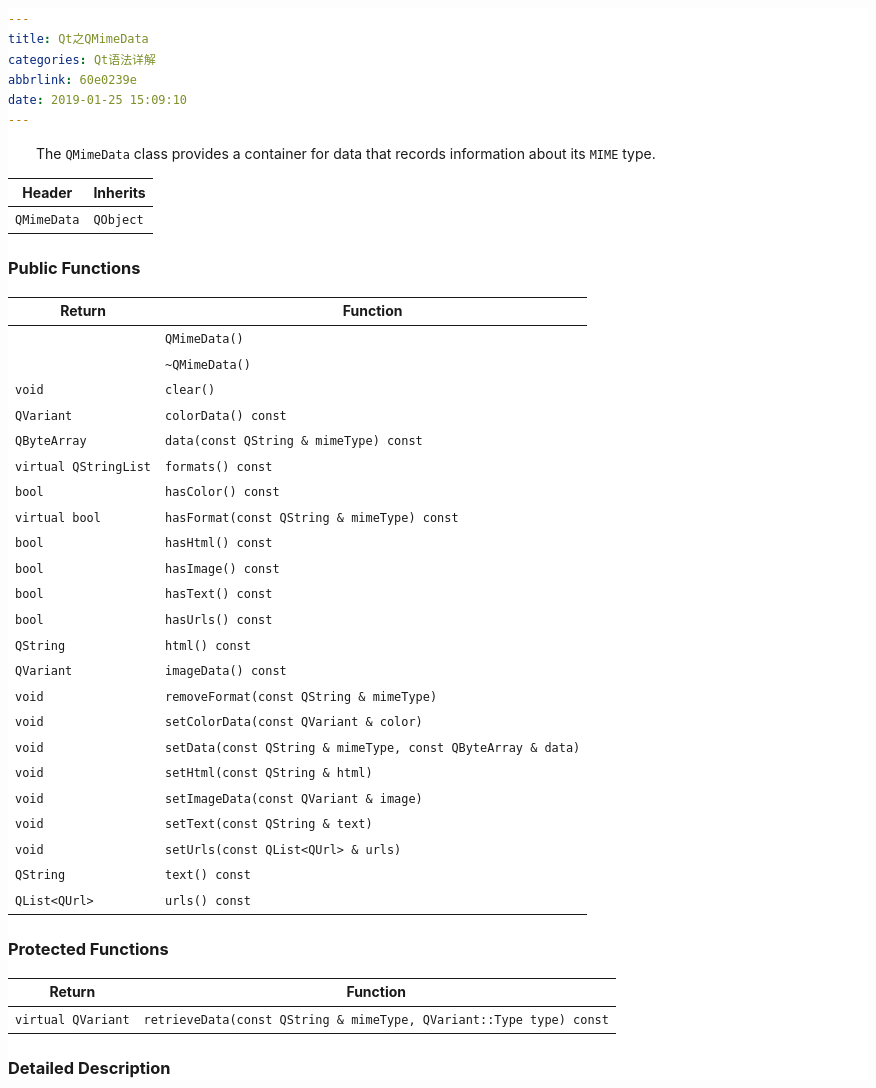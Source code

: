 ```yaml
---
title: Qt之QMimeData
categories: Qt语法详解
abbrlink: 60e0239e
date: 2019-01-25 15:09:10
---
```

&emsp;&emsp;The `QMimeData` class provides a container for data that records information about its `MIME` type.

Header      | Inherits
------------|---------
`QMimeData` | `QObject`

### Public Functions

Return                | Function
----------------------|---------
                      | `QMimeData()`
                      | `~QMimeData()`
`void`                | `clear()`
`QVariant`            | `colorData() const`
`QByteArray`          | `data(const QString & mimeType) const`
`virtual QStringList` | `formats() const`
`bool`                | `hasColor() const`
`virtual bool`        | `hasFormat(const QString & mimeType) const`
`bool`                | `hasHtml() const`
`bool`                | `hasImage() const`
`bool`                | `hasText() const`
`bool`                | `hasUrls() const`
`QString`             | `html() const`
`QVariant`            | `imageData() const`
`void`                | `removeFormat(const QString & mimeType)`
`void`                | `setColorData(const QVariant & color)`
`void`                | `setData(const QString & mimeType, const QByteArray & data)`
`void`                | `setHtml(const QString & html)`
`void`                | `setImageData(const QVariant & image)`
`void`                | `setText(const QString & text)`
`void`                | `setUrls(const QList<QUrl> & urls)`
`QString`             | `text() const`
`QList<QUrl>`         | `urls() const`

### Protected Functions

Return             | Function
-------------------|---------
`virtual QVariant` | `retrieveData(const QString & mimeType, QVariant::Type type) const`

### Detailed Description
